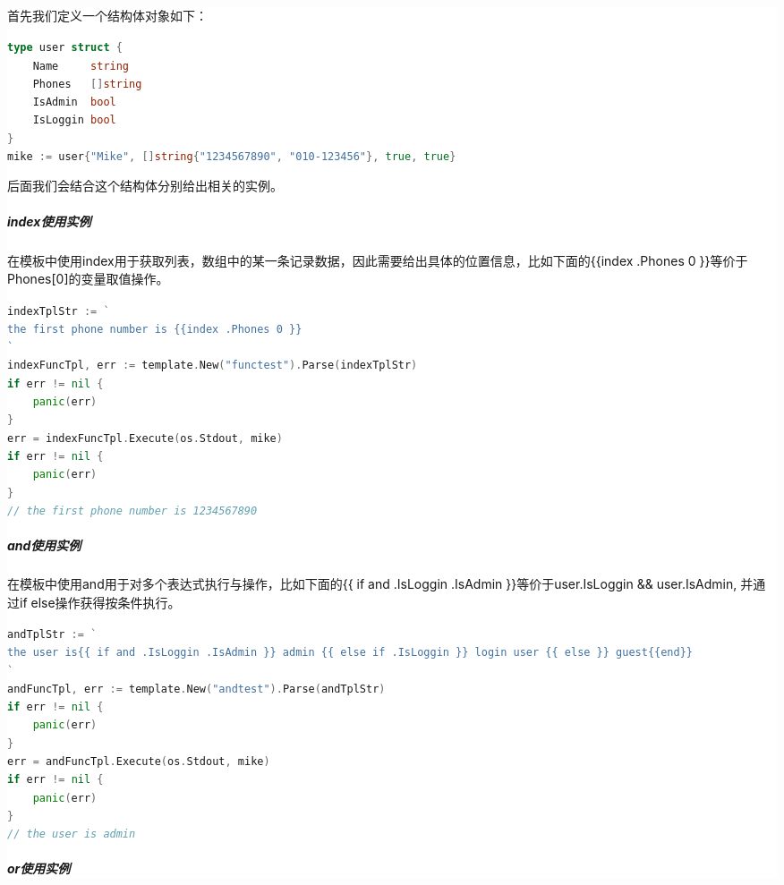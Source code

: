 首先我们定义一个结构体对象如下：

```go
type user struct {
	Name     string
	Phones   []string
	IsAdmin  bool
	IsLoggin bool
}
mike := user{"Mike", []string{"1234567890", "010-123456"}, true, true}

```
后面我们会结合这个结构体分别给出相关的实例。

##### index使用实例

在模板中使用index用于获取列表，数组中的某一条记录数据，因此需要给出具体的位置信息，比如下面的{{index .Phones 0 }}等价于Phones[0]的变量取值操作。

```go
indexTplStr := `
the first phone number is {{index .Phones 0 }}
`
indexFuncTpl, err := template.New("functest").Parse(indexTplStr)
if err != nil {
    panic(err)
}
err = indexFuncTpl.Execute(os.Stdout, mike)
if err != nil {
    panic(err)
}
// the first phone number is 1234567890
```
##### and使用实例

在模板中使用and用于对多个表达式执行与操作，比如下面的{{ if and .IsLoggin .IsAdmin }}等价于user.IsLoggin && user.IsAdmin, 并通过if else操作获得按条件执行。

```go
andTplStr := `
the user is{{ if and .IsLoggin .IsAdmin }} admin {{ else if .IsLoggin }} login user {{ else }} guest{{end}}
`
andFuncTpl, err := template.New("andtest").Parse(andTplStr)
if err != nil {
    panic(err)
}
err = andFuncTpl.Execute(os.Stdout, mike)
if err != nil {
    panic(err)
}
// the user is admin
```

##### or使用实例
